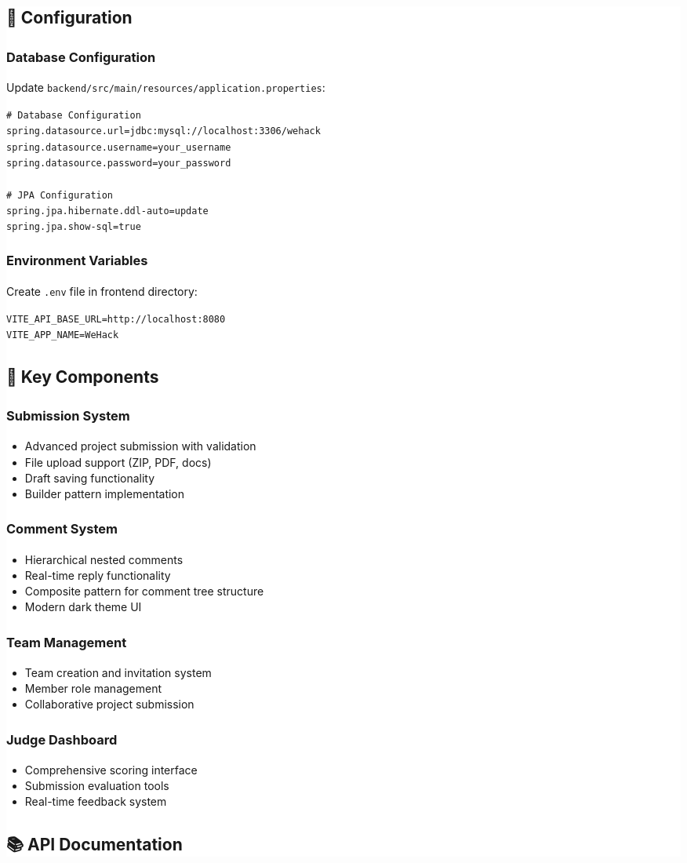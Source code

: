 ## 🔧 Configuration

### Database Configuration
Update `backend/src/main/resources/application.properties`:

```properties
# Database Configuration
spring.datasource.url=jdbc:mysql://localhost:3306/wehack
spring.datasource.username=your_username
spring.datasource.password=your_password

# JPA Configuration
spring.jpa.hibernate.ddl-auto=update
spring.jpa.show-sql=true
```

### Environment Variables
Create `.env` file in frontend directory:

```env
VITE_API_BASE_URL=http://localhost:8080
VITE_APP_NAME=WeHack
```

## 🌟 Key Components

### **Submission System**
- Advanced project submission with validation
- File upload support (ZIP, PDF, docs)
- Draft saving functionality
- Builder pattern implementation

### **Comment System**
- Hierarchical nested comments
- Real-time reply functionality
- Composite pattern for comment tree structure
- Modern dark theme UI

### **Team Management**
- Team creation and invitation system
- Member role management
- Collaborative project submission

### **Judge Dashboard**
- Comprehensive scoring interface
- Submission evaluation tools
- Real-time feedback system

## 📚 API Documentation
